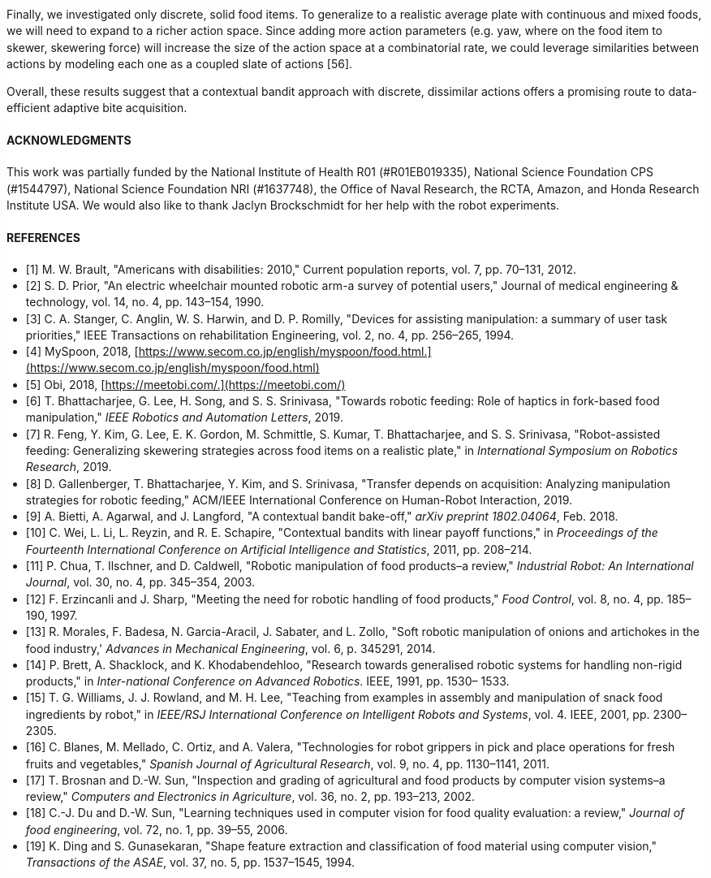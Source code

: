 Finally, we investigated only discrete, solid food items. To generalize to a realistic average plate with continuous and mixed foods, we will need to expand to a richer action space. Since adding more action parameters (e.g. yaw, where on the food item to skewer, skewering force) will increase the size of the action space at a combinatorial rate, we could leverage similarities between actions by modeling each one as a coupled slate of actions [56].

Overall, these results suggest that a contextual bandit approach with discrete, dissimilar actions offers a promising route to data-efficient adaptive bite acquisition.

#### ACKNOWLEDGMENTS

This work was partially funded by the National Institute of Health R01 (#R01EB019335), National Science Foundation CPS (#1544797), National Science Foundation NRI (#1637748), the Office of Naval Research, the RCTA, Amazon, and Honda Research Institute USA. We would also like to thank Jaclyn Brockschmidt for her help with the robot experiments.

#### **REFERENCES**

- [1] M. W. Brault, "Americans with disabilities: 2010," Current population reports, vol. 7, pp. 70–131, 2012.
- [2] S. D. Prior, "An electric wheelchair mounted robotic arm-a survey of potential users," Journal of medical engineering & technology, vol. 14, no. 4, pp. 143–154, 1990.
- [3] C. A. Stanger, C. Anglin, W. S. Harwin, and D. P. Romilly, "Devices for assisting manipulation: a summary of user task priorities," IEEE Transactions on rehabilitation Engineering, vol. 2, no. 4, pp. 256–265, 1994.
- [4] MySpoon, 2018, [https://www.secom.co.jp/english/myspoon/food.html.](https://www.secom.co.jp/english/myspoon/food.html)
- [5] Obi, 2018, [https://meetobi.com/.](https://meetobi.com/)
- [6] T. Bhattacharjee, G. Lee, H. Song, and S. S. Srinivasa, "Towards robotic feeding: Role of haptics in fork-based food manipulation," *IEEE Robotics and Automation Letters*, 2019.
- [7] R. Feng, Y. Kim, G. Lee, E. K. Gordon, M. Schmittle, S. Kumar, T. Bhattacharjee, and S. S. Srinivasa, "Robot-assisted feeding: Generalizing skewering strategies across food items on a realistic plate," in *International Symposium on Robotics Research*, 2019.
- [8] D. Gallenberger, T. Bhattacharjee, Y. Kim, and S. Srinivasa, "Transfer depends on acquisition: Analyzing manipulation strategies for robotic feeding," ACM/IEEE International Conference on Human-Robot Interaction, 2019.
- [9] A. Bietti, A. Agarwal, and J. Langford, "A contextual bandit bake-off," *arXiv preprint 1802.04064*, Feb. 2018.
- [10] C. Wei, L. Li, L. Reyzin, and R. E. Schapire, "Contextual bandits with linear payoff functions," in *Proceedings of the Fourteenth International Conference on Artificial Intelligence and Statistics*, 2011, pp. 208–214.
- [11] P. Chua, T. Ilschner, and D. Caldwell, "Robotic manipulation of food products–a review," *Industrial Robot: An International Journal*, vol. 30, no. 4, pp. 345–354, 2003.
- [12] F. Erzincanli and J. Sharp, "Meeting the need for robotic handling of food products," *Food Control*, vol. 8, no. 4, pp. 185–190, 1997.
- [13] R. Morales, F. Badesa, N. Garcia-Aracil, J. Sabater, and L. Zollo, "Soft robotic manipulation of onions and artichokes in the food industry,' *Advances in Mechanical Engineering*, vol. 6, p. 345291, 2014.
- [14] P. Brett, A. Shacklock, and K. Khodabendehloo, "Research towards generalised robotic systems for handling non-rigid products," in *Inter-national Conference on Advanced Robotics*. IEEE, 1991, pp. 1530– 1533.
- [15] T. G. Williams, J. J. Rowland, and M. H. Lee, "Teaching from examples in assembly and manipulation of snack food ingredients by robot," in *IEEE/RSJ International Conference on Intelligent Robots and Systems*, vol. 4. IEEE, 2001, pp. 2300–2305.
- [16] C. Blanes, M. Mellado, C. Ortiz, and A. Valera, "Technologies for robot grippers in pick and place operations for fresh fruits and vegetables," *Spanish Journal of Agricultural Research*, vol. 9, no. 4, pp. 1130–1141, 2011.
- [17] T. Brosnan and D.-W. Sun, "Inspection and grading of agricultural and food products by computer vision systems–a review," *Computers and Electronics in Agriculture*, vol. 36, no. 2, pp. 193–213, 2002.
- [18] C.-J. Du and D.-W. Sun, "Learning techniques used in computer vision for food quality evaluation: a review," *Journal of food engineering*, vol. 72, no. 1, pp. 39–55, 2006.
- [19] K. Ding and S. Gunasekaran, "Shape feature extraction and classification of food material using computer vision," *Transactions of the ASAE*, vol. 37, no. 5, pp. 1537–1545, 1994.